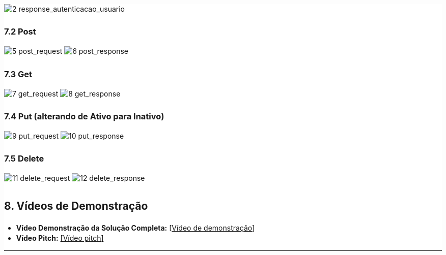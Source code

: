 <img width="613" alt="2  response_autenticacao_usuario" src="https://github.com/user-attachments/assets/ac55ca83-52bb-433b-a5fd-54d00623299b" />

### 7.2 Post

<img width="669" alt="5  post_request" src="https://github.com/user-attachments/assets/03ad1335-812e-423e-8992-fc1d8c5df8e2" />
<img width="642" alt="6  post_response" src="https://github.com/user-attachments/assets/43a8cf39-7f36-4570-a7ba-ae22c008f0cf" />


### 7.3 Get
<img width="658" alt="7  get_request" src="https://github.com/user-attachments/assets/2c636c29-8b4c-4299-ab7e-e3ada299f20a" />
<img width="630" alt="8  get_response" src="https://github.com/user-attachments/assets/31d08ad8-6427-4721-af4f-9bfc0b16b08d" />


### 7.4 Put (alterando de Ativo para Inativo)
<img width="657" alt="9  put_request" src="https://github.com/user-attachments/assets/ddfa27c1-c169-4534-b5d7-8e3f0108a758" />
<img width="622" alt="10  put_response" src="https://github.com/user-attachments/assets/087568b7-c11f-49ba-88ff-16ef29a38aae" />


### 7.5 Delete
<img width="656" alt="11  delete_request" src="https://github.com/user-attachments/assets/b5d5d7a4-35d0-47fd-a86c-b6d152f26b75" />
<img width="632" alt="12  delete_response" src="https://github.com/user-attachments/assets/36699d63-6393-42db-890a-1086fc6e48b7" />



## 8. Vídeos de Demonstração

* **Vídeo Demonstração da Solução Completa:** [[Vídeo de demonstração](https://youtu.be/fUW_IH_rGJ0?si=TnDiQrOGWY6MvJIt)]
* **Vídeo Pitch:** [[Vídeo pitch]](https://www.youtube.com/watch?v=pGPg7w3ZHkE)

---
